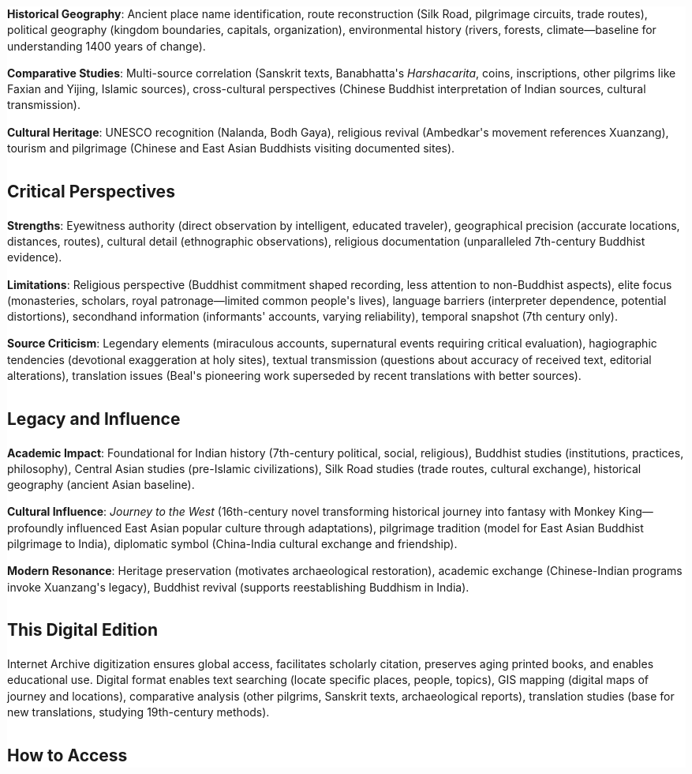 **Historical Geography**: Ancient place name identification, route reconstruction (Silk Road, pilgrimage circuits, trade routes), political geography (kingdom boundaries, capitals, organization), environmental history (rivers, forests, climate—baseline for understanding 1400 years of change).

**Comparative Studies**: Multi-source correlation (Sanskrit texts, Banabhatta's *Harshacarita*, coins, inscriptions, other pilgrims like Faxian and Yijing, Islamic sources), cross-cultural perspectives (Chinese Buddhist interpretation of Indian sources, cultural transmission).

**Cultural Heritage**: UNESCO recognition (Nalanda, Bodh Gaya), religious revival (Ambedkar's movement references Xuanzang), tourism and pilgrimage (Chinese and East Asian Buddhists visiting documented sites).

## Critical Perspectives

**Strengths**: Eyewitness authority (direct observation by intelligent, educated traveler), geographical precision (accurate locations, distances, routes), cultural detail (ethnographic observations), religious documentation (unparalleled 7th-century Buddhist evidence).

**Limitations**: Religious perspective (Buddhist commitment shaped recording, less attention to non-Buddhist aspects), elite focus (monasteries, scholars, royal patronage—limited common people's lives), language barriers (interpreter dependence, potential distortions), secondhand information (informants' accounts, varying reliability), temporal snapshot (7th century only).

**Source Criticism**: Legendary elements (miraculous accounts, supernatural events requiring critical evaluation), hagiographic tendencies (devotional exaggeration at holy sites), textual transmission (questions about accuracy of received text, editorial alterations), translation issues (Beal's pioneering work superseded by recent translations with better sources).

## Legacy and Influence

**Academic Impact**: Foundational for Indian history (7th-century political, social, religious), Buddhist studies (institutions, practices, philosophy), Central Asian studies (pre-Islamic civilizations), Silk Road studies (trade routes, cultural exchange), historical geography (ancient Asian baseline).

**Cultural Influence**: *Journey to the West* (16th-century novel transforming historical journey into fantasy with Monkey King—profoundly influenced East Asian popular culture through adaptations), pilgrimage tradition (model for East Asian Buddhist pilgrimage to India), diplomatic symbol (China-India cultural exchange and friendship).

**Modern Resonance**: Heritage preservation (motivates archaeological restoration), academic exchange (Chinese-Indian programs invoke Xuanzang's legacy), Buddhist revival (supports reestablishing Buddhism in India).

## This Digital Edition

Internet Archive digitization ensures global access, facilitates scholarly citation, preserves aging printed books, and enables educational use. Digital format enables text searching (locate specific places, people, topics), GIS mapping (digital maps of journey and locations), comparative analysis (other pilgrims, Sanskrit texts, archaeological reports), translation studies (base for new translations, studying 19th-century methods).

## How to Access
